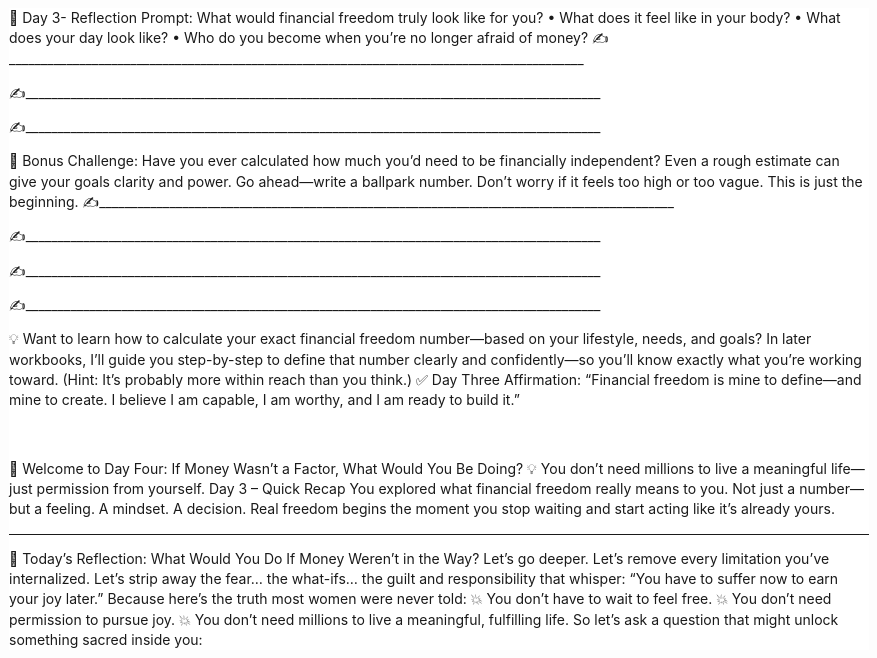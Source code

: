 

📝 Day 3- Reflection Prompt:
What would financial freedom truly look like for you?
•	What does it feel like in your body?
•	What does your day look like?
•	Who do you become when you’re no longer afraid of money?
✍️__________________________________________________________________________________________ 


✍️__________________________________________________________________________________________ 


✍️__________________________________________________________________________________________ 


📝 Bonus Challenge:
Have you ever calculated how much you’d need to be financially independent?
Even a rough estimate can give your goals clarity and power.
Go ahead—write a ballpark number. Don’t worry if it feels too high or too vague.
This is just the beginning.
✍️__________________________________________________________________________________________ 


✍️__________________________________________________________________________________________

✍️__________________________________________________________________________________________ 

✍️__________________________________________________________________________________________ 
 


💡 Want to learn how to calculate your exact financial freedom number—based on your lifestyle, needs, and goals?
In later workbooks, I’ll guide you step-by-step to define that number clearly and confidently—so you’ll know exactly what you’re working toward.
(Hint: It’s probably more within reach than you think.)
✅ Day Three Affirmation:
“Financial freedom is mine to define—and mine to create.
I believe I am capable, I am worthy, and I am ready to build it.”

 





















📖 Welcome to Day Four: If Money Wasn’t a Factor, What Would You Be Doing?
💡 You don’t need millions to live a meaningful life—just permission from yourself.
Day 3 – Quick Recap
You explored what financial freedom really means to you. Not just a number—but a feeling. A mindset. A decision. Real freedom begins the moment you stop waiting and start acting like it’s already yours.
________________________________________
💬 Today’s Reflection: What Would You Do If Money Weren’t in the Way?
Let’s go deeper.
Let’s remove every limitation you’ve internalized.
Let’s strip away the fear… the what-ifs… the guilt and responsibility that whisper:
“You have to suffer now to earn your joy later.”
Because here’s the truth most women were never told:
💥 You don’t have to wait to feel free.
💥 You don’t need permission to pursue joy.
💥 You don’t need millions to live a meaningful, fulfilling life.
So let’s ask a question that might unlock something sacred inside you: